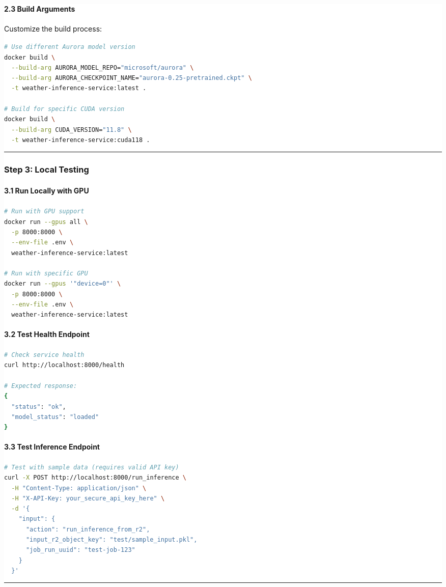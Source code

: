 #### 2.3 Build Arguments

Customize the build process:
```bash
# Use different Aurora model version
docker build \
  --build-arg AURORA_MODEL_REPO="microsoft/aurora" \
  --build-arg AURORA_CHECKPOINT_NAME="aurora-0.25-pretrained.ckpt" \
  -t weather-inference-service:latest .

# Build for specific CUDA version
docker build \
  --build-arg CUDA_VERSION="11.8" \
  -t weather-inference-service:cuda118 .
```

---

### Step 3: Local Testing

#### 3.1 Run Locally with GPU

```bash
# Run with GPU support
docker run --gpus all \
  -p 8000:8000 \
  --env-file .env \
  weather-inference-service:latest

# Run with specific GPU
docker run --gpus '"device=0"' \
  -p 8000:8000 \
  --env-file .env \
  weather-inference-service:latest
```

#### 3.2 Test Health Endpoint

```bash
# Check service health
curl http://localhost:8000/health

# Expected response:
{
  "status": "ok",
  "model_status": "loaded"
}
```

#### 3.3 Test Inference Endpoint

```bash
# Test with sample data (requires valid API key)
curl -X POST http://localhost:8000/run_inference \
  -H "Content-Type: application/json" \
  -H "X-API-Key: your_secure_api_key_here" \
  -d '{
    "input": {
      "action": "run_inference_from_r2",
      "input_r2_object_key": "test/sample_input.pkl",
      "job_run_uuid": "test-job-123"
    }
  }'
```

---